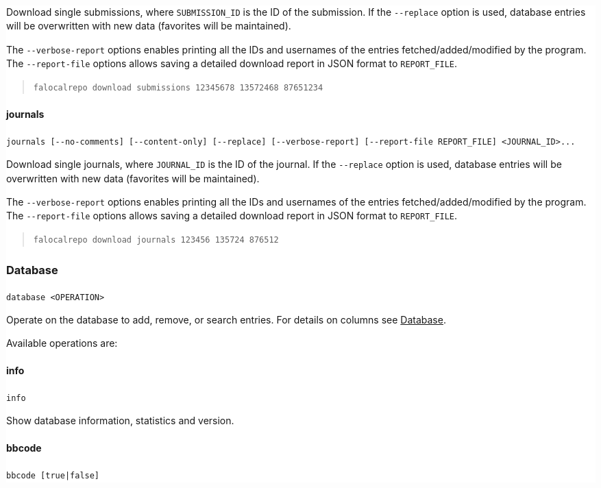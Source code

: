 Download single submissions, where `SUBMISSION_ID` is the ID of the submission. If the `--replace` option is used,
database entries will be overwritten with new data (favorites will be maintained).

The `--verbose-report` options enables printing all the IDs and usernames of the entries fetched/added/modified by the
program. The `--report-file` options allows saving a detailed download report in JSON format to `REPORT_FILE`.

> ```
> falocalrepo download submissions 12345678 13572468 87651234
> ```

#### journals

```
journals [--no-comments] [--content-only] [--replace] [--verbose-report] [--report-file REPORT_FILE] <JOURNAL_ID>...
```

Download single journals, where `JOURNAL_ID` is the ID of the journal. If the `--replace` option is used, database
entries will be overwritten with new data (favorites will be maintained).

The `--verbose-report` options enables printing all the IDs and usernames of the entries fetched/added/modified by the
program. The `--report-file` options allows saving a detailed download report in JSON format to `REPORT_FILE`.

> ```
> falocalrepo download journals 123456 135724 876512
> ```

### Database

```
database <OPERATION>
```

Operate on the database to add, remove, or search entries. For details on columns see [Database](#database-1).

Available operations are:

#### info

```
info
```

Show database information, statistics and version.

#### bbcode

```
bbcode [true|false]
```
